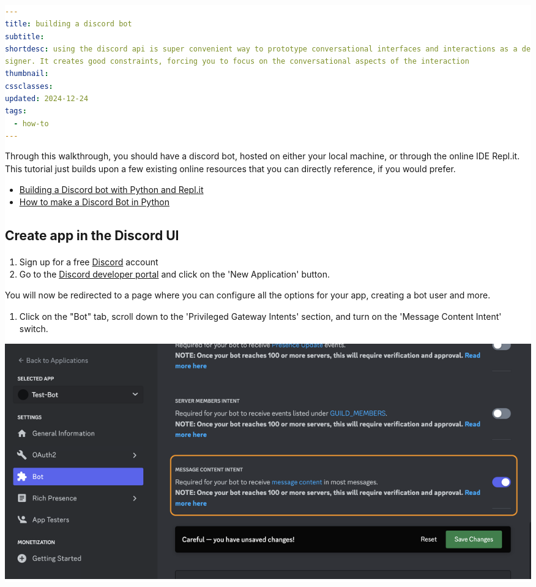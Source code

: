 ```yaml
---
title: building a discord bot
subtitle: 
shortdesc: using the discord api is super convenient way to prototype conversational interfaces and interactions as a designer. It creates good constraints, forcing you to focus on the conversational aspects of the interaction
thumbnail: 
cssclasses: 
updated: 2024-12-24
tags:
  - how-to
---
```

Through this walkthrough, you should have a discord bot, hosted on either your local machine, or through the online IDE Repl.it. This tutorial just builds upon a few existing online resources that you can directly reference, if you would prefer. 

- [Building a Discord bot with Python and Repl.it](https://www.codementor.io/@garethdwyer/building-a-discord-bot-with-python-and-repl-it-miblcwejz)
- [How to make a Discord Bot in Python](https://realpython.com/how-to-make-a-discord-bot-python/#interacting-with-discord-apis)

## Create app in the Discord UI

1. Sign up for a free [Discord](https://discord.com/) account
2. Go to the [Discord developer portal](https://discord.com/developers/applications) and click on the 'New Application' button. 

You will now be redirected to a page where you can configure all the options for your app, creating a bot user and more. 

1. Click on the "Bot" tab, scroll down to the 'Privileged Gateway Intents' section, and turn on the 'Message Content Intent' switch. 

![](./images/discord_bot/discord_bot_1.png)
